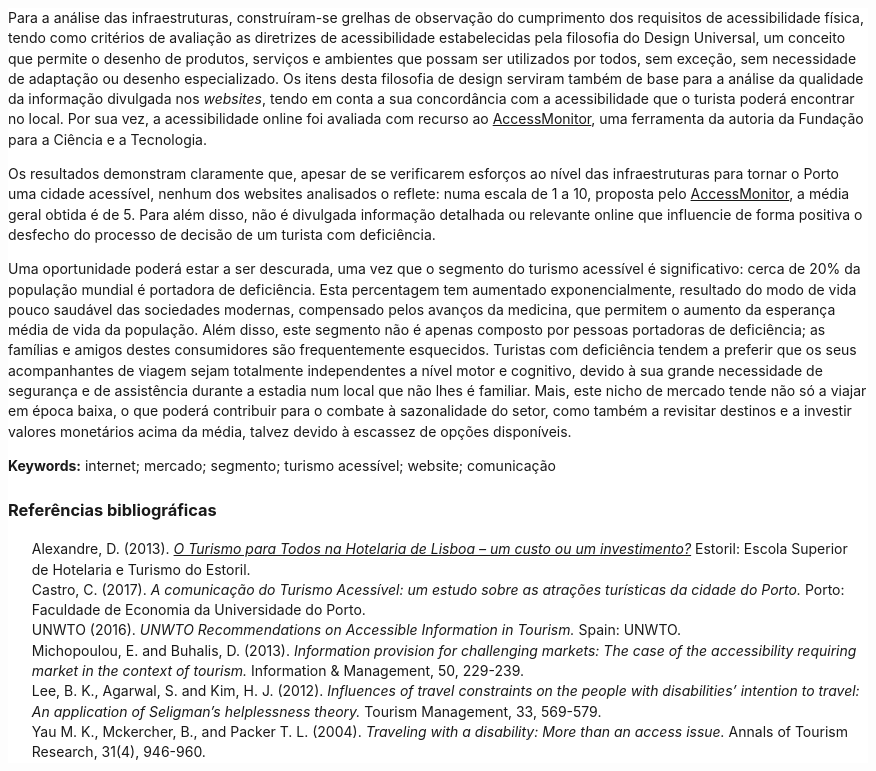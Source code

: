 Para a análise das infraestruturas, construíram-se grelhas de observação do cumprimento dos requisitos de acessibilidade física, tendo como critérios de avaliação as diretrizes de acessibilidade estabelecidas pela filosofia do Design Universal, um conceito que permite o desenho de produtos, serviços e ambientes que possam ser utilizados por todos, sem exceção, sem necessidade de adaptação ou desenho especializado. Os itens desta filosofia de design serviram também de base para a análise da qualidade da informação divulgada nos <em lang="en">websites</em>, tendo em conta a sua concordância com a acessibilidade que o turista poderá encontrar no local. Por sua vez, a acessibilidade online foi avaliada com recurso ao [AccessMonitor](/accessmonitor), uma ferramenta da autoria da Fundação para a Ciência e a Tecnologia.

Os resultados demonstram claramente que, apesar de se verificarem esforços ao nível das infraestruturas para tornar o Porto uma cidade acessível, nenhum dos websites analisados o reflete: numa escala de 1 a 10, proposta pelo [AccessMonitor](/accessmonitor), a média geral obtida é de 5. Para além disso, não é divulgada informação detalhada ou relevante online que influencie de forma positiva o desfecho do processo de decisão de um turista com deficiência.

Uma oportunidade poderá estar a ser descurada, uma vez que o segmento do turismo acessível é significativo: cerca de 20% da população mundial é portadora de deficiência. Esta percentagem tem aumentado exponencialmente, resultado do modo de vida pouco saudável das sociedades modernas, compensado pelos avanços da medicina, que permitem o aumento da esperança média de vida da população. Além disso, este segmento não é apenas composto por pessoas portadoras de deficiência; as famílias e amigos destes consumidores são frequentemente esquecidos. Turistas com deficiência tendem a preferir que os seus acompanhantes de viagem sejam totalmente independentes a nível motor e cognitivo, devido à sua grande necessidade de segurança e de assistência durante a estadia num local que não lhes é familiar. Mais, este nicho de mercado tende não só a viajar em época baixa, o que poderá contribuir para o combate à sazonalidade do setor, como também a revisitar destinos e a investir valores monetários acima da média, talvez devido à escassez de opções disponíveis.

**Keywords:** internet; mercado; segmento; turismo acessível; website; comunicação

### Referências bibliográficas

<ul style="list-style-type:none;">
  <li>
    <i class="fa fa-check-square-o" aria-hidden="true"></i> Alexandre, D. (2013). <em><a href="/arquivo/618">O Turismo para Todos na Hotelaria de Lisboa – um custo ou um investimento?</a></em> Estoril: Escola Superior de Hotelaria e Turismo do Estoril.
  </li>
  <li>
    <i class="fa fa-check-square-o" aria-hidden="true"></i> Castro, C. (2017). <em>A comunicação do Turismo Acessível: um estudo sobre as atrações turísticas da cidade do Porto.</em> Porto: Faculdade de Economia da Universidade do Porto.
  </li>
  <li>
    <i class="fa fa-check-square-o" aria-hidden="true"></i> UNWTO (2016). <em>UNWTO Recommendations on Accessible Information in Tourism.</em> Spain: UNWTO.
  </li>
  <li>
    <i class="fa fa-check-square-o" aria-hidden="true"></i> Michopoulou, E. and Buhalis, D. (2013). <em>Information provision for challenging markets: The case of the accessibility requiring market in the context of tourism.</em> Information & Management, 50, 229-239.
  </li>
  <li>
    <i class="fa fa-check-square-o" aria-hidden="true"></i> Lee, B. K., Agarwal, S. and Kim, H. J. (2012). <em>Influences of travel constraints on the people with disabilities’ intention to travel: An application of Seligman’s helplessness theory.</em> Tourism Management, 33, 569-579.
  </li>
  <li>
    <i class="fa fa-check-square-o" aria-hidden="true"></i> Yau M. K., Mckercher, B., and Packer T. L. (2004). <em>Traveling with a disability: More than an access issue.</em> Annals of Tourism Research, 31(4), 946-960.
  </li>
</ul>